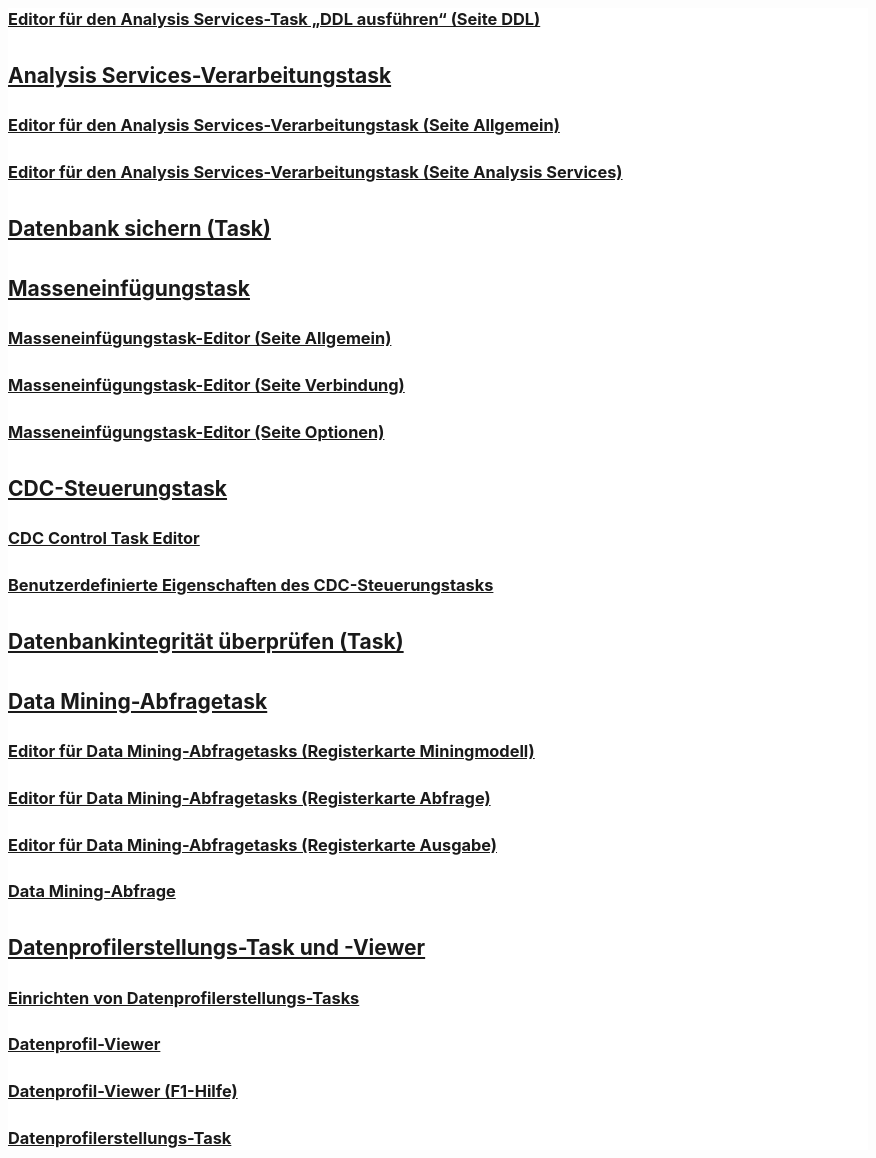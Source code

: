 ### [Editor für den Analysis Services-Task „DDL ausführen“ (Seite DDL)](../analysis-services-execute-ddl-task-editor-ddl-page.md)
## [Analysis Services-Verarbeitungstask](analysis-services-processing-task.md)
### [Editor für den Analysis Services-Verarbeitungstask (Seite Allgemein)](../analysis-services-processing-task-editor-general-page.md)
### [Editor für den Analysis Services-Verarbeitungstask (Seite Analysis Services)](../analysis-services-processing-task-editor-analysis-services-page.md)
## [Datenbank sichern (Task)](back-up-database-task.md)
## [Masseneinfügungstask](bulk-insert-task.md)
### [Masseneinfügungstask-Editor (Seite Allgemein)](../bulk-insert-task-editor-general-page.md)
### [Masseneinfügungstask-Editor (Seite Verbindung)](../bulk-insert-task-editor-connection-page.md)
### [Masseneinfügungstask-Editor (Seite Optionen)](../bulk-insert-task-editor-options-page.md)
## [CDC-Steuerungstask](cdc-control-task.md)
### [CDC Control Task Editor](../cdc-control-task-editor.md)
### [Benutzerdefinierte Eigenschaften des CDC-Steuerungstasks](cdc-control-task-custom-properties.md)
## [Datenbankintegrität überprüfen (Task)](check-database-integrity-task.md)
## [Data Mining-Abfragetask](data-mining-query-task.md)
### [Editor für Data Mining-Abfragetasks (Registerkarte Miningmodell)](../data-mining-query-task-editor-mining-model-tab.md)
### [Editor für Data Mining-Abfragetasks (Registerkarte Abfrage)](../data-mining-query-task-editor-query-tab.md)
### [Editor für Data Mining-Abfragetasks (Registerkarte Ausgabe)](../data-mining-query-task-editor-output-tab.md)
### [Data Mining-Abfrage](data-mining-query.md)
## [Datenprofilerstellungs-Task und -Viewer](data-profiling-task-and-viewer.md)
### [Einrichten von Datenprofilerstellungs-Tasks](setup-of-the-data-profiling-task.md)
### [Datenprofil-Viewer](data-profile-viewer.md)
### [Datenprofil-Viewer (F1-Hilfe)](../data-profile-viewer-f1-help.md)
### [Datenprofilerstellungs-Task](data-profiling-task.md)